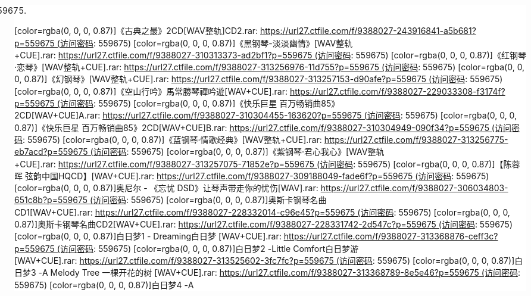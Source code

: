 559675)
[color=rgba(0, 0, 0,
0.87)]《古典之最》2CD[WAV整轨]CD2.rar: https://url27.ctfile.com/f/9388027-243916841-a5b681?p=559675 (访问密码:
559675)
[color=rgba(0, 0, 0,
0.87)]《黑钢琴-淡淡幽情》[WAV整轨+CUE].rar: https://url27.ctfile.com/f/9388027-310313373-ad2bf1?p=559675 (访问密码:
559675)
[color=rgba(0, 0, 0,
0.87)]《红钢琴·恋琴》[WAV整轨+CUE].rar: https://url27.ctfile.com/f/9388027-313256976-11d755?p=559675 (访问密码:
559675)
[color=rgba(0, 0, 0,
0.87)]《幻钢琴》[WAV整轨+CUE].rar: https://url27.ctfile.com/f/9388027-313257153-d90afe?p=559675 (访问密码:
559675)
[color=rgba(0, 0, 0,
0.87)]《空山行吟》馬常勝琴禪吟遊[WAV+CUE].rar: https://url27.ctfile.com/f/9388027-229033308-f3174f?p=559675 (访问密码:
559675)
[color=rgba(0, 0, 0,
0.87)]《快乐巨星
百万畅销曲85》2CD[WAV+CUE]A.rar: https://url27.ctfile.com/f/9388027-310304455-163620?p=559675 (访问密码:
559675)
[color=rgba(0, 0, 0,
0.87)]《快乐巨星
百万畅销曲85》2CD[WAV+CUE]B.rar: https://url27.ctfile.com/f/9388027-310304949-090f34?p=559675 (访问密码:
559675)
[color=rgba(0, 0, 0,
0.87)]《蓝钢琴·情歌经典》[WAV整轨+CUE].rar: https://url27.ctfile.com/f/9388027-313256775-eb7acd?p=559675 (访问密码:
559675)
[color=rgba(0, 0, 0,
0.87)]《紫钢琴·君心我心》[WAV整轨+CUE].rar: https://url27.ctfile.com/f/9388027-313257075-71852e?p=559675 (访问密码:
559675)
[color=rgba(0, 0, 0,
0.87)]【陈蓉晖
弦韵中国HQCD】[WAV+CUE].rar: https://url27.ctfile.com/f/9388027-309188049-fade6f?p=559675 (访问密码:
559675)
[color=rgba(0, 0, 0,
0.87)]奥尼尔 - 《忘忧
DSD》让琴声带走你的忧伤[WAV].rar: https://url27.ctfile.com/f/9388027-306034803-651c8b?p=559675 (访问密码:
559675)
[color=rgba(0, 0, 0,
0.87)]奥斯卡钢琴名曲CD1[WAV+CUE].rar: https://url27.ctfile.com/f/9388027-228332014-c96e45?p=559675 (访问密码:
559675)
[color=rgba(0, 0, 0,
0.87)]奥斯卡钢琴名曲CD2[WAV+CUE].rar: https://url27.ctfile.com/f/9388027-228331742-2d547c?p=559675 (访问密码:
559675)
[color=rgba(0, 0, 0,
0.87)]白日梦1 -
Dreaming白日梦 [WAV+CUE].rar: https://url27.ctfile.com/f/9388027-313368876-ceff3c?p=559675 (访问密码:
559675)
[color=rgba(0, 0, 0,
0.87)]白日梦2
-Little Comfort白日梦游 [WAV+CUE].rar: https://url27.ctfile.com/f/9388027-313525602-3fc7fc?p=559675 (访问密码:
559675)
[color=rgba(0, 0, 0,
0.87)]白日梦3 -A
Melody Tree 一棵开花的树 [WAV+CUE].rar: https://url27.ctfile.com/f/9388027-313368789-8e5e46?p=559675 (访问密码:
559675)
[color=rgba(0, 0, 0,
0.87)]白日梦4 -A